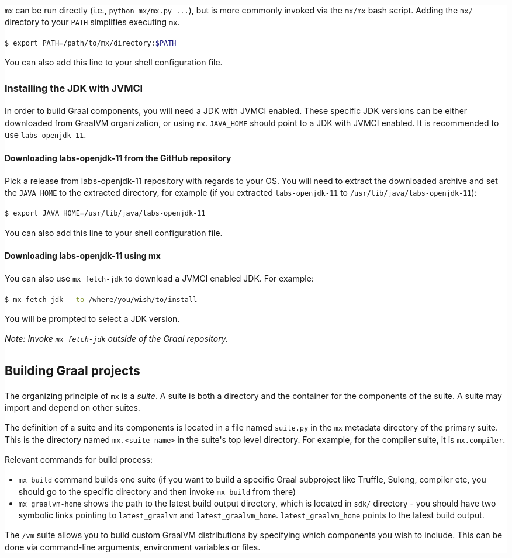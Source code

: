 `mx` can be run directly (i.e., `python mx/mx.py ...`), but is more commonly invoked via the `mx/mx` bash script. Adding the `mx/` directory to your `PATH` simplifies executing `mx`.

```sh
$ export PATH=/path/to/mx/directory:$PATH
```

You can also add this line to your shell configuration file.

### Installing the JDK with JVMCI

In order to build Graal components, you will need a JDK with [JVMCI](https://openjdk.java.net/jeps/243) enabled. These specific JDK versions can be either downloaded from [GraalVM organization](https://github.com/graalvm), or using `mx`. `JAVA_HOME` should point to a JDK with JVMCI enabled. It is recommended to use `labs-openjdk-11`.

#### Downloading labs-openjdk-11 from the GitHub repository

Pick a release from [labs-openjdk-11 repository](https://github.com/graalvm/labs-openjdk-11/releases) with regards to your OS. You will need to extract the downloaded archive and set the `JAVA_HOME` to the extracted directory, for example (if you extracted `labs-openjdk-11` to `/usr/lib/java/labs-openjdk-11`):
```sh
$ export JAVA_HOME=/usr/lib/java/labs-openjdk-11
```

You can also add this line to your shell configuration file.

#### Downloading labs-openjdk-11 using mx

You can also use `mx fetch-jdk` to download a JVMCI enabled JDK. For example:
```sh
$ mx fetch-jdk --to /where/you/wish/to/install
```
You will be prompted to select a JDK version.

*Note: Invoke `mx fetch-jdk` outside of the Graal repository.*


## Building Graal projects

The organizing principle of `mx` is a _suite_. A suite is both a directory and the container for the components of the suite. A suite may import and depend on other suites.

The definition of a suite and its components is located in a file named `suite.py` in the `mx` metadata directory of the primary suite. This is the directory named `mx.<suite name>` in the suite's top level directory. For example, for the compiler suite, it is `mx.compiler`.

Relevant commands for build process:
- `mx build` command builds one suite (if you want to build a specific Graal subproject like Truffle, Sulong, compiler etc, you should go to the specific directory and then invoke `mx build` from there)
- `mx graalvm-home` shows the path to the latest build output directory, which is located in `sdk/` directory - you should have two symbolic links pointing to `latest_graalvm` and `latest_graalvm_home`. `latest_graalvm_home` points to the latest build output.

The `/vm` suite allows you to build custom GraalVM distributions by specifying which components you wish to include. This can be done via command-line arguments, environment variables or files.
